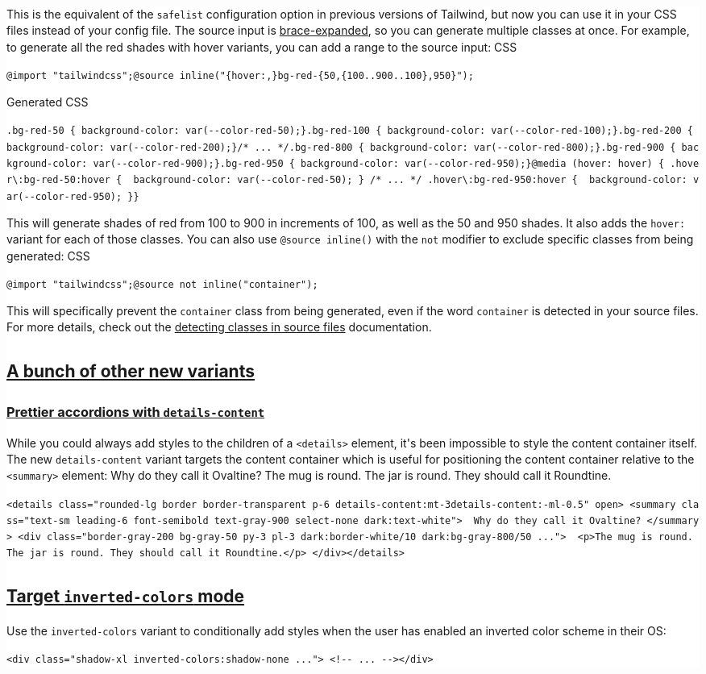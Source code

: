This is the equivalent of the `safelist` configuration option in previous versions of Tailwind, but now you can use it in your CSS files instead of your config file.
The source input is [brace-expanded](https://www.gnu.org/software/bash/manual/html_node/Brace-Expansion.html), so you can generate multiple classes at once. For example, to generate all the red shades with hover variants, you can add a range to the source input:
CSS
```
@import "tailwindcss";@source inline("{hover:,}bg-red-{50,{100..900..100},950}");
```

Generated CSS
```
.bg-red-50 { background-color: var(--color-red-50);}.bg-red-100 { background-color: var(--color-red-100);}.bg-red-200 { background-color: var(--color-red-200);}/* ... */.bg-red-800 { background-color: var(--color-red-800);}.bg-red-900 { background-color: var(--color-red-900);}.bg-red-950 { background-color: var(--color-red-950);}@media (hover: hover) { .hover\:bg-red-50:hover {  background-color: var(--color-red-50); } /* ... */ .hover\:bg-red-950:hover {  background-color: var(--color-red-950); }}
```

This will generate shades of red from 100 to 900 in increments of 100, as well as the 50 and 950 shades. It also adds the `hover:` variant for each of those classes.
You can also use `@source inline()` with the `not` modifier to exclude specific classes from being generated:
CSS
```
@import "tailwindcss";@source not inline("container");
```

This will specifically prevent the `container` class from being generated, even if the word `container` is detected in your source files.
For more details, check out the [detecting classes in source files](https://tailwindcss.com/docs/detecting-classes-in-source-files#safelisting-specific-utilities) documentation.
## [A bunch of other new variants](https://tailwindcss.com/blog/tailwindcss-v4-1#a-bunch-of-other-new-variants)
### [Prettier accordions with `details-content`](https://tailwindcss.com/blog/tailwindcss-v4-1#prettier-accordions-with-details-content)
While you could always add styles to the children of a `<details>` element, it's been impossible to style the content container itself.
The new `details-content` variant targets the content container which is useful for positioning the content container relative to the `<summary>` element:
Why do they call it Ovaltine?
The mug is round. The jar is round. They should call it Roundtine.
```
<details class="rounded-lg border border-transparent p-6 details-content:mt-3details-content:-ml-0.5" open> <summary class="text-sm leading-6 font-semibold text-gray-900 select-none dark:text-white">  Why do they call it Ovaltine? </summary> <div class="border-gray-200 bg-gray-50 py-3 pl-3 dark:border-white/10 dark:bg-gray-800/50 ...">  <p>The mug is round. The jar is round. They should call it Roundtine.</p> </div></details>
```

## [Target `inverted-colors` mode](https://tailwindcss.com/blog/tailwindcss-v4-1#target-inverted-colors-mode)
Use the `inverted-colors` variant to conditionally add styles when the user has enabled an inverted color scheme in their OS:
```
<div class="shadow-xl inverted-colors:shadow-none ..."> <!-- ... --></div>
```
